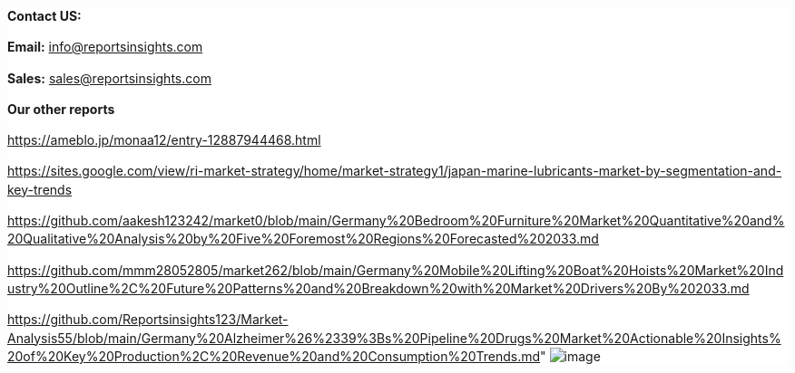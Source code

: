 <strong>Contact US:</strong>

<p class=""""><b>Email:</b> <a href=mailto:info@reportsinsights.com>info@reportsinsights.com</a></p>
<p class=""""><b>Sales:</b> <a href=mailto:sales@reportsinsights.com>sales@reportsinsights.com</a></p>

<strong>Our other reports</strong>

<a href=https://ameblo.jp/monaa12/entry-12887944468.html>https://ameblo.jp/monaa12/entry-12887944468.html</a>

<a href=https://sites.google.com/view/ri-market-strategy/home/market-strategy1/japan-marine-lubricants-market-by-segmentation-and-key-trends>https://sites.google.com/view/ri-market-strategy/home/market-strategy1/japan-marine-lubricants-market-by-segmentation-and-key-trends</a>

<a href=https://github.com/aakesh123242/market0/blob/main/Germany%20Bedroom%20Furniture%20Market%20Quantitative%20and%20Qualitative%20Analysis%20by%20Five%20Foremost%20Regions%20Forecasted%202033.md>https://github.com/aakesh123242/market0/blob/main/Germany%20Bedroom%20Furniture%20Market%20Quantitative%20and%20Qualitative%20Analysis%20by%20Five%20Foremost%20Regions%20Forecasted%202033.md</a>

<a href=https://github.com/mmm28052805/market262/blob/main/Germany%20Mobile%20Lifting%20Boat%20Hoists%20Market%20Industry%20Outline%2C%20Future%20Patterns%20and%20Breakdown%20with%20Market%20Drivers%20By%202033.md>https://github.com/mmm28052805/market262/blob/main/Germany%20Mobile%20Lifting%20Boat%20Hoists%20Market%20Industry%20Outline%2C%20Future%20Patterns%20and%20Breakdown%20with%20Market%20Drivers%20By%202033.md</a>

<a href=https://github.com/Reportsinsights123/Market-Analysis55/blob/main/Germany%20Alzheimer%26%2339%3Bs%20Pipeline%20Drugs%20Market%20Actionable%20Insights%20of%20Key%20Production%2C%20Revenue%20and%20Consumption%20Trends.md>https://github.com/Reportsinsights123/Market-Analysis55/blob/main/Germany%20Alzheimer%26%2339%3Bs%20Pipeline%20Drugs%20Market%20Actionable%20Insights%20of%20Key%20Production%2C%20Revenue%20and%20Consumption%20Trends.md</a>"
![image](https://github.com/user-attachments/assets/ced3804a-2623-4924-9555-6d56bd807c45)
